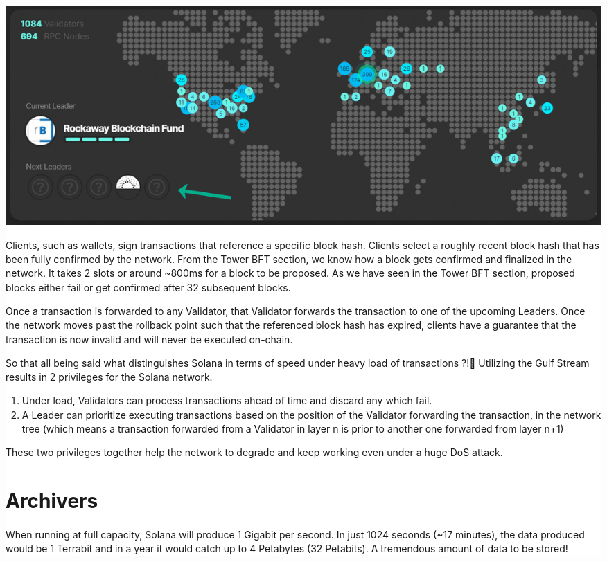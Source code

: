 ![leader rotation.gif](../../../.gitbook/assets/leader_rotation.gif)

Clients, such as wallets, sign transactions that reference a specific block hash. Clients select a roughly recent block hash that has been fully confirmed by the network.
From the Tower BFT section, we know how a block gets confirmed and finalized in the network. It takes 2 slots or around ~800ms for a block to be proposed. As we have seen in the Tower BFT section, proposed blocks either fail or get confirmed after 32 subsequent blocks.

Once a transaction is forwarded to any Validator, that Validator forwards the transaction to one of the upcoming Leaders. Once the network moves past the rollback point such that the referenced block hash has expired, clients have a guarantee that the transaction is now invalid and will never be executed on-chain.

So that all being said what distinguishes Solana in terms of speed under heavy load of transactions ?!🤔 Utilizing the Gulf Stream results in 2 privileges for the Solana network.

1. Under load, Validators can process transactions ahead of time and discard any which fail.
2. A Leader can prioritize executing transactions based on the position of the Validator forwarding the transaction, in the network tree (which means a transaction forwarded from a Validator in layer n is prior to another one forwarded from layer n+1)

These two privileges together help the network to degrade and keep working even under a huge DoS attack.

# Archivers

When running at full capacity, Solana will produce 1 Gigabit per second. In just 1024 seconds (~17 minutes), the data produced would be 1 Terrabit and in a year it would catch up to 4 Petabytes (32 Petabits). A tremendous amount of data to be stored!
